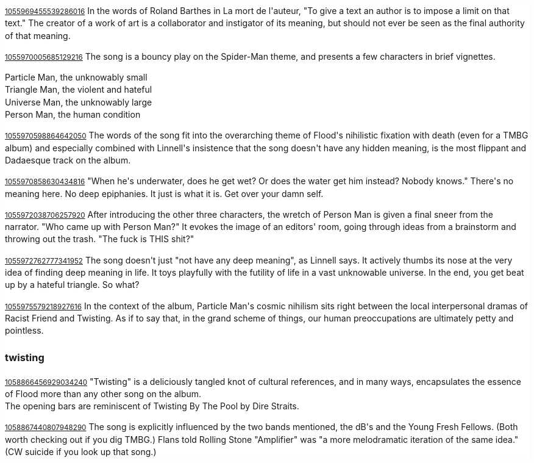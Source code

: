 <small>[1055969455539286016](https://twitter.com/izs/status/1055969455539286016)</small>
In the words of Roland Barthes in La mort de l'auteur, "To give a text an author is to impose a limit on that text." The creator of a work of art is a collaborator and instigator of its meaning, but should not ever be seen as the final authority of that meaning.

<small>[1055970005685129216](https://twitter.com/izs/status/1055970005685129216)</small>
The song is a bouncy play on the Spider-Man theme, and presents a few characters in brief vignettes.

Particle Man, the unknowably small  
Triangle Man, the violent and hateful  
Universe Man, the unknowably large  
Person Man, the human condition

<small>[1055970598864642050](https://twitter.com/izs/status/1055970598864642050)</small>
The words of the song fit into the overarching theme of Flood's nihilistic fixation with death (even for a TMBG album) and especially combined with Linnell's insistence that the song doesn't have any hidden meaning, is the most flippant and Dadaesque track on the album.

<small>[1055970858630434816](https://twitter.com/izs/status/1055970858630434816)</small>
"When he's underwater, does he get wet? Or does the water get him instead? Nobody knows." There's no meaning here. No deep epiphanies. It just is what it is. Get over your damn self.

<small>[1055972038706257920](https://twitter.com/izs/status/1055972038706257920)</small>
After introducing the other three characters, the wretch of Person Man is given a final sneer from the narrator. "Who came up with Person Man?" It evokes the image of an editors' room, going through ideas from a brainstorm and throwing out the trash. "The fuck is THIS shit?"

<small>[1055972762777341952](https://twitter.com/izs/status/1055972762777341952)</small>
The song doesn't just "not have any deep meaning", as Linnell says. It actively thumbs its nose at the very idea of finding deep meaning in life. It toys playfully with the futility of life in a vast unknowable universe. In the end, you get beat up by a hateful triangle. So what?

<small>[1055975579218927616](https://twitter.com/izs/status/1055975579218927616)</small>
In the context of the album, Particle Man's cosmic nihilism sits right between the local interpersonal dramas of Racist Friend and Twisting. As if to say that, in the grand scheme of things, our human preoccupations are ultimately petty and pointless.

### twisting

<iframe width="560" height="315" src="https://www.youtube-nocookie.com/embed/j0jNgo6Ar4Q" title="YouTube video player" frameborder="0" allow="accelerometer; autoplay; clipboard-write; encrypted-media; gyroscope; picture-in-picture" allowfullscreen></iframe>

<small>[1058866456929034240](https://twitter.com/izs/status/1058866456929034240)</small>
"Twisting" is a deliciously tangled knot of cultural references, and in many ways, encapsulates the essence of Flood more than any other song on the album.  
The opening bars are reminiscent of Twisting By The Pool by Dire Straits.

<iframe width="560" height="315" src="https://www.youtube-nocookie.com/embed/DsJ5aYK-S6Y" title="YouTube video player" frameborder="0" allow="accelerometer; autoplay; clipboard-write; encrypted-media; gyroscope; picture-in-picture" allowfullscreen></iframe>

<small>[1058867440807948290](https://twitter.com/izs/status/1058867440807948290)</small>
The song is explicitly influenced by the two bands mentioned, the dB's and the Young Fresh Fellows. (Both worth checking out if you dig TMBG.) Flans told Rolling Stone "Amplifier" was "a more melodramatic iteration of the same idea." (CW suicide if you look up that song.)
